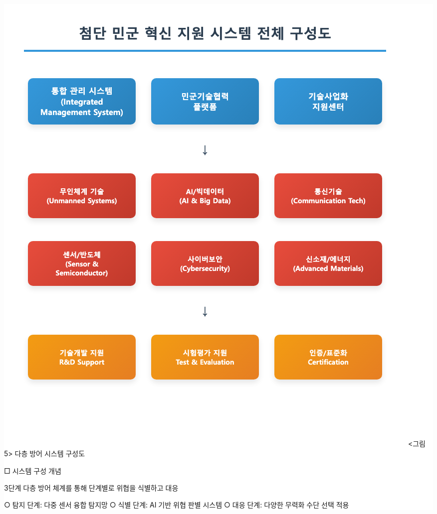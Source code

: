 ![다층 방어 시스템 구성도](images/system_architecture.png)
<그림 5> 다층 방어 시스템 구성도

□ 시스템 구성 개념

3단계 다층 방어 체계를 통해 단계별로 위협을 식별하고 대응

  ○ 탐지 단계: 다중 센서 융합 탐지망
  ○ 식별 단계: AI 기반 위협 판별 시스템
  ○ 대응 단계: 다양한 무력화 수단 선택 적용
